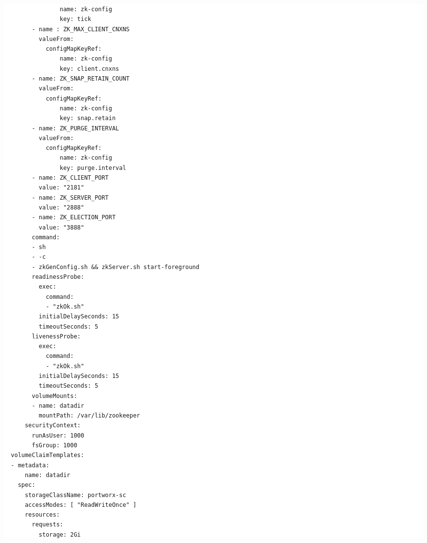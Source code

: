 ```text
                name: zk-config
                key: tick
        - name : ZK_MAX_CLIENT_CNXNS
          valueFrom:
            configMapKeyRef:
                name: zk-config
                key: client.cnxns
        - name: ZK_SNAP_RETAIN_COUNT
          valueFrom:
            configMapKeyRef:
                name: zk-config
                key: snap.retain
        - name: ZK_PURGE_INTERVAL
          valueFrom:
            configMapKeyRef:
                name: zk-config
                key: purge.interval
        - name: ZK_CLIENT_PORT
          value: "2181"
        - name: ZK_SERVER_PORT
          value: "2888"
        - name: ZK_ELECTION_PORT
          value: "3888"
        command:
        - sh
        - -c
        - zkGenConfig.sh && zkServer.sh start-foreground
        readinessProbe:
          exec:
            command:
            - "zkOk.sh"
          initialDelaySeconds: 15
          timeoutSeconds: 5
        livenessProbe:
          exec:
            command:
            - "zkOk.sh"
          initialDelaySeconds: 15
          timeoutSeconds: 5
        volumeMounts:
        - name: datadir
          mountPath: /var/lib/zookeeper
      securityContext:
        runAsUser: 1000
        fsGroup: 1000
  volumeClaimTemplates:
  - metadata:
      name: datadir
    spec:
      storageClassName: portworx-sc
      accessModes: [ "ReadWriteOnce" ]
      resources:
        requests:
          storage: 2Gi
```
